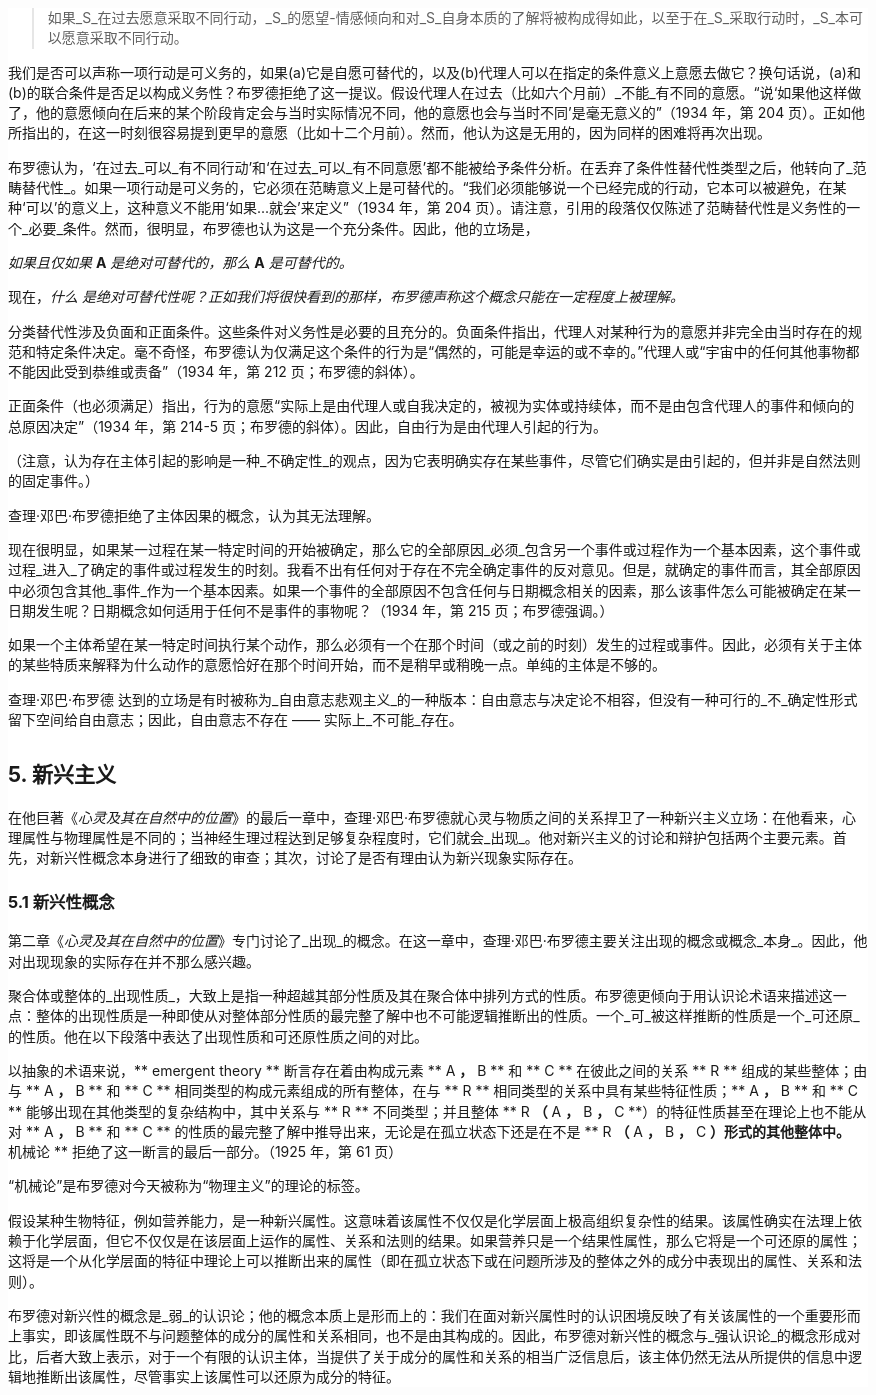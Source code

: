 > 如果_S_在过去愿意采取不同行动，_S_的愿望-情感倾向和对_S_自身本质的了解将被构成得如此，以至于在_S_采取行动时，_S_本可以愿意采取不同行动。

我们是否可以声称一项行动是可义务的，如果(a)它是自愿可替代的，以及(b)代理人可以在指定的条件意义上意愿去做它？换句话说，(a)和(b)的联合条件是否足以构成义务性？布罗德拒绝了这一提议。假设代理人在过去（比如六个月前）_不能_有不同的意愿。“说‘如果他这样做了，他的意愿倾向在后来的某个阶段肯定会与当时实际情况不同，他的意愿也会与当时不同’是毫无意义的”（1934 年，第 204 页）。正如他所指出的，在这一时刻很容易提到更早的意愿（比如十二个月前）。然而，他认为这是无用的，因为同样的困难将再次出现。

布罗德认为，‘在过去_可以_有不同行动’和‘在过去_可以_有不同意愿’都不能被给予条件分析。在丢弃了条件性替代性类型之后，他转向了_范畴替代性_。如果一项行动是可义务的，它必须在范畴意义上是可替代的。“我们必须能够说一个已经完成的行动，它本可以被避免，在某种‘可以’的意义上，这种意义不能用‘如果...就会’来定义”（1934 年，第 204 页）。请注意，引用的段落仅仅陈述了范畴替代性是义务性的一个_必要_条件。然而，很明显，布罗德也认为这是一个充分条件。因此，他的立场是，

_如果且仅如果_ **A** _是绝对可替代的，那么_ **A** _是可替代的。_

现在，_什么_ _是绝对可替代性呢？正如我们将很快看到的那样，布罗德声称这个概念只能在一定程度上被理解。_

分类替代性涉及负面和正面条件。这些条件对义务性是必要的且充分的。负面条件指出，代理人对某种行为的意愿并非完全由当时存在的规范和特定条件决定。毫不奇怪，布罗德认为仅满足这个条件的行为是“偶然的，可能是幸运的或不幸的。”代理人或“宇宙中的任何其他事物都不能因此受到恭维或责备”（1934 年，第 212 页；布罗德的斜体）。

正面条件（也必须满足）指出，行为的意愿“实际上是由代理人或自我决定的，被视为实体或持续体，而不是由包含代理人的事件和倾向的总原因决定”（1934 年，第 214-5 页；布罗德的斜体）。因此，自由行为是由代理人引起的行为。

（注意，认为存在主体引起的影响是一种_不确定性_的观点，因为它表明确实存在某些事件，尽管它们确实是由引起的，但并非是自然法则的固定事件。）

查理·邓巴·布罗德拒绝了主体因果的概念，认为其无法理解。

现在很明显，如果某一过程在某一特定时间的开始被确定，那么它的全部原因_必须_包含另一个事件或过程作为一个基本因素，这个事件或过程_进入_了确定的事件或过程发生的时刻。我看不出有任何对于存在不完全确定事件的反对意见。但是，就确定的事件而言，其全部原因中必须包含其他_事件_作为一个基本因素。如果一个事件的全部原因不包含任何与日期概念相关的因素，那么该事件怎么可能被确定在某一日期发生呢？日期概念如何适用于任何不是事件的事物呢？（1934 年，第 215 页；布罗德强调。）

如果一个主体希望在某一特定时间执行某个动作，那么必须有一个在那个时间（或之前的时刻）发生的过程或事件。因此，必须有关于主体的某些特质来解释为什么动作的意愿恰好在那个时间开始，而不是稍早或稍晚一点。单纯的主体是不够的。

查理·邓巴·布罗德 达到的立场是有时被称为_自由意志悲观主义_的一种版本：自由意志与决定论不相容，但没有一种可行的_不_确定性形式留下空间给自由意志；因此，自由意志不存在 —— 实际上_不可能_存在。

## 5. 新兴主义

在他巨著《_心灵及其在自然中的位置_》的最后一章中，查理·邓巴·布罗德就心灵与物质之间的关系捍卫了一种新兴主义立场：在他看来，心理属性与物理属性是不同的；当神经生理过程达到足够复杂程度时，它们就会_出现_。他对新兴主义的讨论和辩护包括两个主要元素。首先，对新兴性概念本身进行了细致的审查；其次，讨论了是否有理由认为新兴现象实际存在。

### 5.1 新兴性概念

第二章《_心灵及其在自然中的位置_》专门讨论了_出现_的概念。在这一章中，查理·邓巴·布罗德主要关注出现的概念或概念_本身_。因此，他对出现现象的实际存在并不那么感兴趣。

聚合体或整体的_出现性质_，大致上是指一种超越其部分性质及其在聚合体中排列方式的性质。布罗德更倾向于用认识论术语来描述这一点：整体的出现性质是一种即使从对整体部分性质的最完整了解中也不可能逻辑推断出的性质。一个_可_被这样推断的性质是一个_可还原_的性质。他在以下段落中表达了出现性质和可还原性质之间的对比。

以抽象的术语来说，\*\* emergent theory \*\* 断言存在着由构成元素 \*\* A **，** B \*\* 和 \*\* C \*\* 在彼此之间的关系 \*\* R \*\* 组成的某些整体；由与 \*\* A **，** B \*\* 和 \*\* C \*\* 相同类型的构成元素组成的所有整体，在与 \*\* R \*\* 相同类型的关系中具有某些特征性质；\*\* A **，** B \*\* 和 \*\* C \*\* 能够出现在其他类型的复杂结构中，其中关系与 \*\* R \*\* 不同类型；并且整体 \*\* R **（** A **，** B **，** C \*\*）的特征性质甚至在理论上也不能从对 \*\* A **，** B \*\* 和 \*\* C \*\* 的性质的最完整了解中推导出来，无论是在孤立状态下还是在不是 \*\* R **（** A **，** B **，** C **）形式的其他整体中。** 机械论 \*\* 拒绝了这一断言的最后一部分。（1925 年，第 61 页）

“机械论”是布罗德对今天被称为“物理主义”的理论的标签。

假设某种生物特征，例如营养能力，是一种新兴属性。这意味着该属性不仅仅是化学层面上极高组织复杂性的结果。该属性确实在法理上依赖于化学层面，但它不仅仅是在该层面上运作的属性、关系和法则的结果。如果营养只是一个结果性属性，那么它将是一个可还原的属性；这将是一个从化学层面的特征中理论上可以推断出来的属性（即在孤立状态下或在问题所涉及的整体之外的成分中表现出的属性、关系和法则）。

布罗德对新兴性的概念是_弱_的认识论；他的概念本质上是形而上的：我们在面对新兴属性时的认识困境反映了有关该属性的一个重要形而上事实，即该属性既不与问题整体的成分的属性和关系相同，也不是由其构成的。因此，布罗德对新兴性的概念与_强认识论_的概念形成对比，后者大致上表示，对于一个有限的认识主体，当提供了关于成分的属性和关系的相当广泛信息后，该主体仍然无法从所提供的信息中逻辑地推断出该属性，尽管事实上该属性可以还原为成分的特征。
